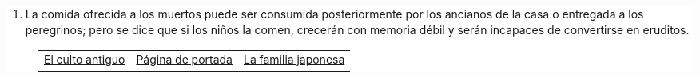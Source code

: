1. La comida ofrecida a los muertos puede ser consumida posteriormente por los ancianos de la casa o entregada a los peregrinos; pero se dice que si los niños la comen, crecerán con memoria débil y serán incapaces de convertirse en eruditos.

<figure class="table chapter-navigator">
  <table>
    <tbody>
      <tr>
        <td>
        <a href="/es/book/Shintoism/Japan_An_Attempt_At_Interpretation/The_Ancient_Cult">
          <span class="mdi mdi-arrow-left-drop-circle"></span><span class="pl-2">El culto antiguo</span>
        </a>
        </td>
        <td>
        <a href="/es/book/Shintoism/Japan_An_Attempt_At_Interpretation">
          <span class="mdi mdi-book-open-variant"></span><span class="pl-2">Página de portada</span>
        </a>
        </td>
        <td>
        <a href="/es/book/Shintoism/Japan_An_Attempt_At_Interpretation/The_Japanese_Family">
          <span class="pr-2">La familia japonesa</span><span class="mdi mdi-arrow-right-drop-circle"></span>
        </a>
        </td>
      </tr>
    </tbody>
  </table>
</figure>

